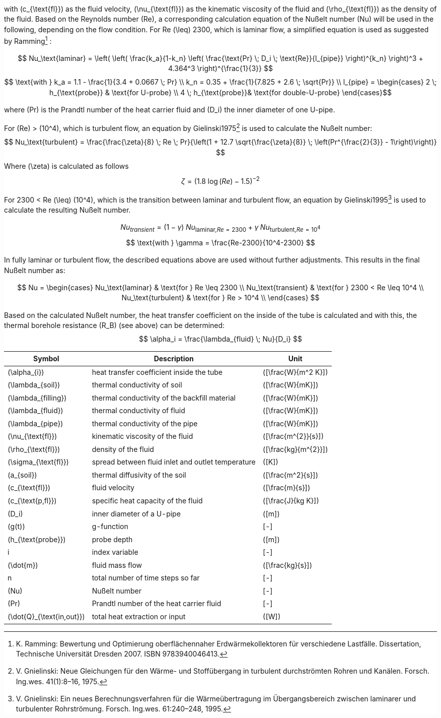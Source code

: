 with \(c_{\text{fl}}\) as the fluid velocity, \(\nu_{\text{fl}}\) as the kinematic viscosity of the fluid and \(\rho_{\text{fl}}\) as the density of the fluid. Based on the Reynolds number \(Re\), a corresponding calculation equation of the Nußelt number \(Nu\) will be used in the following, depending on the flow condition. For Re \(\leq\) 2300, which is laminar flow, a simplified equation is used as suggested by Ramming[^Ramming] :

$$ Nu_\text{laminar} = \left( \left( \frac{k_a}{1-k_n} \left( \frac{\text{Pr} \; D_i \; \text{Re}}{l_{pipe}} \right)^{k_n} \right)^3 + 4.364^3 \right)^{\frac{1}{3}} $$
$$ \text{with  } k_a = 1.1 - \frac{1}{3.4 + 0.0667 \; Pr} \\ 
k_n = 0.35 + \frac{1}{7.825 + 2.6 \; \sqrt{Pr}} \\ 
l_{pipe} = \begin{cases} 2 \; h_{\text{probe}} & \text{for U-probe} \\ 4 \; h_{\text{probe}}& \text{for double-U-probe} \end{cases}$$

where \(Pr\) is the Prandtl number of the heat carrier fluid and \(D_i\) the inner diameter of one U-pipe.

[^Ramming]: K. Ramming: Bewertung und Optimierung oberflächennaher Erdwärmekollektoren für verschiedene Lastfälle. Dissertation, Technische Universität Dresden 2007. ISBN 9783940046413.


For \(Re\) > \(10^4\), which is turbulent flow, an equation by Gielinski1975[^Gielinski1975] is used to calculate the Nußelt number:
$$ Nu_\text{turbulent} = \frac{\frac{\zeta}{8} \; Re \; Pr}{\left(1 + 12.7 \sqrt{\frac{\zeta}{8}} \; \left(Pr^{\frac{2}{3}} - 1\right)\right)} $$
Where \(\zeta\) is calculated as follows
$$ \zeta = \left(1.8 \; \log(Re) - 1.5\right)^{-2}$$ 

[^Gielinski1975]: V. Gnielinski: Neue Gleichungen für den Wärme- und Stoffübergang in turbulent durchströmten Rohren und Kanälen. Forsch. Ing.wes. 41(1):8–16, 1975.

For 2300 < Re \(\leq\) \(10^4\), which is the transition between laminar and turbulent flow, an equation by Gielinski1995[^Gielinski1995] is used to calculate the resulting Nußelt number. 

$$ Nu_{transient} = (1-\gamma) \; Nu_{\text{laminar,}Re=2300} + \gamma \; Nu_{\text{turbulent,}Re=10^4} $$
$$ \text{with } \gamma = \frac{Re-2300}{10^4-2300} $$

In fully laminar or turbulent flow, the described equations above are used without further adjustments. This results in the final Nußelt number as:

$$ Nu = \begin{cases} 
                Nu_\text{laminar} & \text{for } Re \leq 2300 \\ 
                Nu_\text{transient} & \text{for } 2300 < Re \leq 10^4 \\ 
                Nu_\text{turbulent} & \text{for } Re > 10^4 \\ 
        \end{cases} $$

Based on the calculated Nußelt number, the heat transfer coefficient on the inside of the tube is calculated and with this, the thermal borehole resistance \(R_B\) (see above) can be determined:
$$ \alpha_i = \frac{\lambda_{fluid} \; Nu}{D_i} $$

[^Gielinski1995]:  V. Gnielinski: Ein neues Berechnungsverfahren für die Wärmeübertragung im Übergangsbereich zwischen laminarer und turbulenter Rohrströmung. Forsch. Ing.wes. 61:240–248, 1995.

Symbol | Description | Unit
-------- | -------- | --------
\(\alpha_{i}\) |heat transfer coefficient inside the tube| \([\frac{W}{m^2 K}]\)
\(\lambda_{soil}\) | thermal conductivity of soil | \([\frac{W}{mK}]\)
\(\lambda_{filling}\) | thermal conductivity of the backfill material | \([\frac{W}{mK}]\)
\(\lambda_{fluid}\) | thermal conductivity of fluid | \([\frac{W}{mK}]\)
\(\lambda_{pipe}\) | thermal conductivity of the pipe | \([\frac{W}{mK}]\)
\(\nu_{\text{fl}}\)  |kinematic viscosity of the fluid | \([\frac{m^{2}}{s}]\)
\(\rho_{\text{fl}}\) |density of the fluid | \([\frac{kg}{m^{2}}]\)
\(\sigma_{\text{fl}}\)  | spread between fluid inlet and outlet temperature | \([K]\)
\(a_{soil}\)  | thermal diffusivity of the soil  | \([\frac{m^2}{s}]\) 
\(c_{\text{fl}}\)  |fluid velocity | \([\frac{m}{s}]\)
\(c_{\text{p,fl}}\)  | specific heat capacity of the fluid | \([\frac{J}{kg K}]\)
\(D_i\) |inner diameter of a U-pipe| \([m]\)
\(g(t)\) | g-function  | [-]
\(h_{\text{probe}}\) | probe depth | \([m]\)
i | index variable | [-]
\(\dot{m}\)  | fluid mass flow | \([\frac{kg}{s}]\)
n | total number of time steps so far | [-]
\(Nu\) |Nußelt number | [-]
\(Pr\) |Prandtl number of the heat carrier fluid| [-]
\(\dot{Q}_{\text{in,out}}\)  | total heat extraction or input | \([W]\)

[^Arpagaus2018]: Arpagaus C. et al. (2018): High temperature heat pumps: Market overview, state of the art, research status, refrigerants, and application potentials, *Energy*, doi: [10.1016/j.energy.2018.03.166](https://doi.org/10.1016/j.energy.2018.03.166)
[^DINEN14511]: DIN EN 14511:2018 (2018): Air conditioner, liquid chilling packages and heat pumps for space heating and cooling and process chillers, with electrically driven compressors. DIN e.V., Beuth-Verlag, Berlin.
[^Bettanini2003]: Bettanini, E.; Gastaldello, A.; Schibuola, L. (2003): Simplified Models to Simulate Part Load Performance of Air Conditioning Equipments. *Eighth International IBPSA Conference, Eindhoven*, Netherlands, S. 107–114.
[^Toffanin2019]: Toffanin, R. et al. (2019): Development and Implementation of a Reversible Variable Speed Heat Pump Model for Model Predictive Control Strategies. *Proceedings of the 16th IBPSA Conference*, S. 1866–1873.
[^Torregrosa-Jaime2008]: Torregrosa-Jaime, B. et al. (2019): Modelling of a Variable Refrigerant Flow System in EnergyPlus for Building Energy Simulation in an Open Building Information Modelling Environment. *Energies 12 (1)*, S. 22. doi: [10.3390/en12010022](https://doi.org/10.3390/en12010022).
[^Fuentes2019]: Fuentes, E. et al. (2016): Improved characterization of water-to-water heat pumps part load performance. *REHVA Journal*, August 2016.
[^Blervaque2015]: Blervaque, H et al. (2015): Variable-speed air-to-air heat pump modelling approaches for building energy simulation and comparison with experimental data. *Journal of Building Performance Simulation 9 (2)*, S. 210–225. doi: [10.1080/19401493.2015.1030862](https://doi.org/10.1080/19401493.2015.1030862). 
[^Fahlen2012]: Fahlén, Per (2012): Capacity control of heat pumps. *REHVA Journal Oktober 2012*, S. 28–31.
[^Stiebel-EltronTool]: Stiebel-Eltron Heat Pump Toolbox: [https://www.stiebel-eltron.com/toolbox/waermepumpe/](https://www.stiebel-eltron.com/toolbox/waermepumpe/)
[^2]: [https://enrgi.de/wp-content/uploads/2022/08/Datenblatt_ecoGEO_B-C_1-9kW.pdf](https://enrgi.de/wp-content/uploads/2022/08/Datenblatt_ecoGEO_B-C_1-9kW.pdf)
[^Socal2021]: Socal, Laurent (2021): Heat pumps: lost in standards, *REHVA Journal August 2021*.
[^Filliard2009]: Filliard, Bruno; Guiavarch, Alain; Peuportier, Bruno (2009): Performance evaluation of an air-to-air heat pump coupled with temperate air-sources integrated into a dwelling. *Eleventh International Building Simulation Conference 2009*, S. 2266–73, Glasgow.
[^Wei2021]: Wei, Wenzhe et al. (2021): Investigation on the regulating methods of air source heat pump system used for district heating: Considering the energy loss caused by frosting and on–off. In: *Energy and Buildings 235*, S. 110731. doi: [10.1016/j.enbuild.2021.110731](https://doi.org/10.1016/j.enbuild.2021.110731).
[^Wetter1996]: Wetter M., Afjei T.: TRNSYS Type 401 - Kompressionswärmepumpe inklusive Frost- und Taktverluste. Modellbeschreibung und Implementation in TRNSYS (1996). Zentralschweizerisches Technikum Luzern, Ingenieurschule HTL. URL: [https://trnsys.de/static/05dea6f31c3fc32b8db8db01927509ce/ts_type_401_de.pdf](https://trnsys.de/static/05dea6f31c3fc32b8db8db01927509ce/ts_type_401_de.pdf)
[^Alfjei1996]: Afjei T., Wetter M., Glass A. (1997): TRNSYS Type 204 - Dual-stage compressor heat pump including frost and cycle losses. Model description and implementation in TRNSYS, Versin 2. Zentralschweizerisches Technikum Luzern, Ingenieurschule HTL. URL: [https://simulationresearch.lbl.gov/wetter/download/type204_hp.pdf](https://simulationresearch.lbl.gov/wetter/download/type204_hp.pdf)
[^Stickel2024]: Matthias Walter Stickel "Technisches Monitoring & Betriebsoptimierung im Reallabor - Erzeugung von grünem Wasserstoff und Abwärmenutzung inmitten des Stadtquartiers" Poster presentation at 15. Energiewendebauen Projektetreffen (2024) Kassel, [Category D of the poster results](https://ewb.innoecos.com/Group/15.Treffen.Kassel/MediaGallery/Start/Index/66515)
[^Ebrahimi2015]: Ebrahimi, Masood; Keshavarz, Ali (2015): 2 - CCHP Technology. In: Mohamed Abdallah El-Reedy und Ali Keshavarz (Hg.): Combined cooling, heating and power. Decision-making, design and optimization. Amsterdam, Netherlands, Oxford, UK, Waltham, MA: Elsevier, S. 35–91.
[^LeeSeo2019]: Lee, D.Y., Seo, B.M., Yoon, Y.B. et al. Heating energy performance and part load ratio characteristics of boiler staging in an office building. Front. Energy 13, 339–353 (2019). doi: [https://doi.org/10.1007/s11708-018-0596-5](https://doi.org/10.1007/s11708-018-0596-5).
[^Verma2013]: Verma, V. K.; Bram, S.; Delattin, F.; Ruyck, J. de (2013): Real life performance of domestic pellet boiler technologies as a function of operational loads: A case study of Belgium. In: Applied Energy 101, S. 357–362. DOI: 10.1016/j.apenergy.2012.02.017.
[^VDI4640-1]: Verein Deutscher Ingenieure, VDI 4640 Blatt 1, Thermische Nutzung des Untergrunds - Grundlagen, Genehmigungen, Umweltaspekte: = Thermal use of the underground - fundamentals, approvals, environmental aspects. Berlin: Beuth Verlag GmbH, 2021.
[^Eskilson]: P. Eskilson, Thermal Analysis of Heat Extraction Boreholes. University of Lund, 1987. Available: [https://buildingphysics.com/download/Eskilson1987.pdf](https://buildingphysics.com/download/Eskilson1987.pdf)
[^Özisik]: Özisik, M.N. Heat conduction. New York: Wiley-Interscience, 1980. ISBN 047105481X
[^Li]: M. Li, K. Zhu, Z. Fang: Analytical methods for thermal analysis of vertical ground heat exchangers. Advances in Ground-Source Heat Pump Systems, 2016. doi: [https://doi.org/10.1016/B978-0-08-100311-4.00006-6](https://doi.org/10.1016/B978-0-08-100311-4.00006-6).
[^Carslaw,Jaeger]: H.S. Carslaw., J.C. Jaeger. Heat Flow in the Region bounded Internally by a Circular Cylinder. Proceedings of the Royal Society of Edinburgh, 1942. 
[^Kelvin]: T.W. Kelvin: Mathematical and Physical Papers. 1882. Cambridge University Press, London.
[^LalouiLoria2020]: L. Laloui, A. F. Rotta Loria: Analysis and Design of Energy Geostructures - Theoretical Essentials and Practical Application, Academic Press, 2020. doi:[https://doi.org/10.1016/B978-0-12-816223-1.00009-6](https://doi.org/10.1016/B978-0-12-816223-1.00009-6).
[^Spitler,Cook]: J. D. Spitler, J. C. Cook, T. West, and X. Liu:  G-Function Library for Modeling Vertical Bore Ground Heat Exchanger. Geothermal Data Repository, 2021. doi: [https://doi.org/10.15121/1811518](https://doi.org/10.15121/1811518).
[^Hellström]: G. Hellström, Ground Heat Storage: Thermal Analyses of Duct Storage Systems. Theorie. University of Lund, 1991.
[^Type710]: H. Hirsch, F. Hüsing, and G. Rockendorf: “Modellierung oberflächennaher Erdwärmeübertrager für Systemsimulationen in TRNSYS,” BauSIM, Dresden, 2016.
[^Type710]: H. Hirsch, F. Hüsing, and G. Rockendorf: “Modellierung oberflächennaher Erdwärmeübertrager für Systemsimulationen in TRNSYS,” BauSIM, Dresden, 2016.
[^Muhieddine]: M. Muhieddine, E. Canot, and R. March, Various Approaches for Solving Problems in Heat Conduction with Phase Change: HAL, 2015.